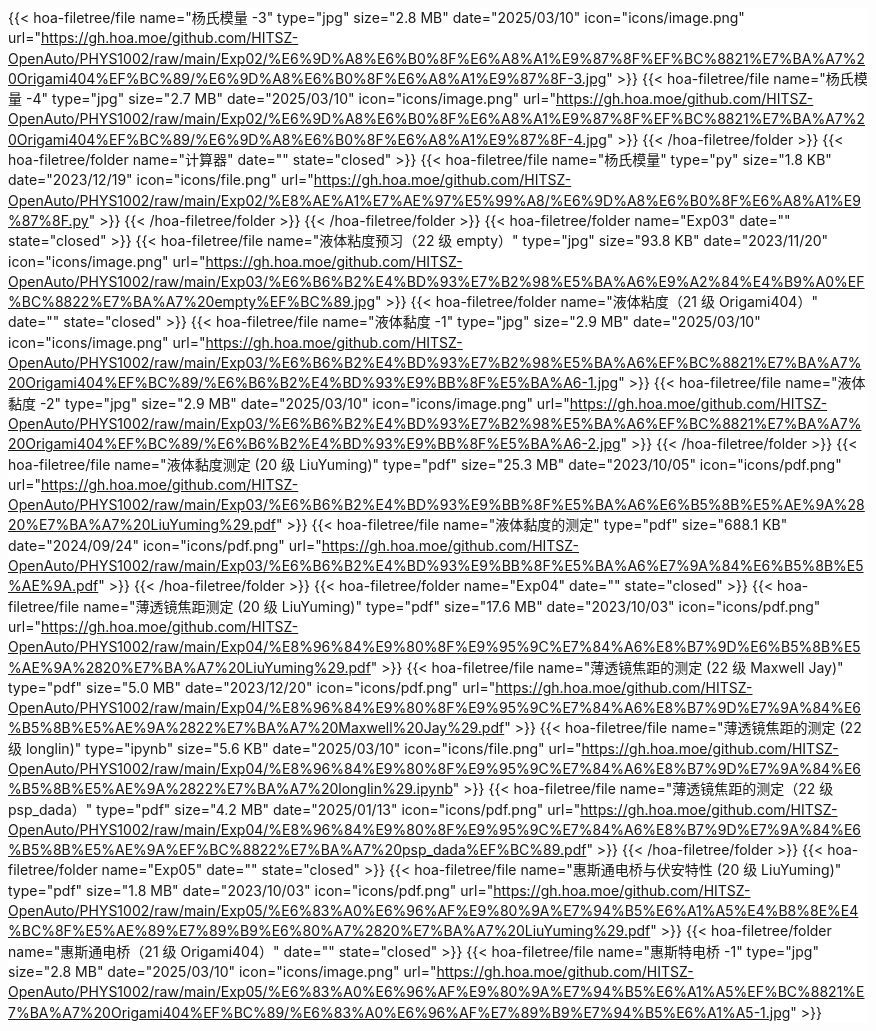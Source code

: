 {{< hoa-filetree/file name="杨氏模量 -3" type="jpg" size="2.8 MB" date="2025/03/10" icon="icons/image.png" url="https://gh.hoa.moe/github.com/HITSZ-OpenAuto/PHYS1002/raw/main/Exp02/%E6%9D%A8%E6%B0%8F%E6%A8%A1%E9%87%8F%EF%BC%8821%E7%BA%A7%20Origami404%EF%BC%89/%E6%9D%A8%E6%B0%8F%E6%A8%A1%E9%87%8F-3.jpg" >}}
{{< hoa-filetree/file name="杨氏模量 -4" type="jpg" size="2.7 MB" date="2025/03/10" icon="icons/image.png" url="https://gh.hoa.moe/github.com/HITSZ-OpenAuto/PHYS1002/raw/main/Exp02/%E6%9D%A8%E6%B0%8F%E6%A8%A1%E9%87%8F%EF%BC%8821%E7%BA%A7%20Origami404%EF%BC%89/%E6%9D%A8%E6%B0%8F%E6%A8%A1%E9%87%8F-4.jpg" >}}
{{< /hoa-filetree/folder >}}
{{< hoa-filetree/folder name="计算器" date="" state="closed" >}}
{{< hoa-filetree/file name="杨氏模量" type="py" size="1.8 KB" date="2023/12/19" icon="icons/file.png" url="https://gh.hoa.moe/github.com/HITSZ-OpenAuto/PHYS1002/raw/main/Exp02/%E8%AE%A1%E7%AE%97%E5%99%A8/%E6%9D%A8%E6%B0%8F%E6%A8%A1%E9%87%8F.py" >}}
{{< /hoa-filetree/folder >}}
{{< /hoa-filetree/folder >}}
{{< hoa-filetree/folder name="Exp03" date="" state="closed" >}}
{{< hoa-filetree/file name="液体粘度预习（22 级 empty）" type="jpg" size="93.8 KB" date="2023/11/20" icon="icons/image.png" url="https://gh.hoa.moe/github.com/HITSZ-OpenAuto/PHYS1002/raw/main/Exp03/%E6%B6%B2%E4%BD%93%E7%B2%98%E5%BA%A6%E9%A2%84%E4%B9%A0%EF%BC%8822%E7%BA%A7%20empty%EF%BC%89.jpg" >}}
{{< hoa-filetree/folder name="液体粘度（21 级 Origami404）" date="" state="closed" >}}
{{< hoa-filetree/file name="液体黏度 -1" type="jpg" size="2.9 MB" date="2025/03/10" icon="icons/image.png" url="https://gh.hoa.moe/github.com/HITSZ-OpenAuto/PHYS1002/raw/main/Exp03/%E6%B6%B2%E4%BD%93%E7%B2%98%E5%BA%A6%EF%BC%8821%E7%BA%A7%20Origami404%EF%BC%89/%E6%B6%B2%E4%BD%93%E9%BB%8F%E5%BA%A6-1.jpg" >}}
{{< hoa-filetree/file name="液体黏度 -2" type="jpg" size="2.9 MB" date="2025/03/10" icon="icons/image.png" url="https://gh.hoa.moe/github.com/HITSZ-OpenAuto/PHYS1002/raw/main/Exp03/%E6%B6%B2%E4%BD%93%E7%B2%98%E5%BA%A6%EF%BC%8821%E7%BA%A7%20Origami404%EF%BC%89/%E6%B6%B2%E4%BD%93%E9%BB%8F%E5%BA%A6-2.jpg" >}}
{{< /hoa-filetree/folder >}}
{{< hoa-filetree/file name="液体黏度测定 (20 级 LiuYuming)" type="pdf" size="25.3 MB" date="2023/10/05" icon="icons/pdf.png" url="https://gh.hoa.moe/github.com/HITSZ-OpenAuto/PHYS1002/raw/main/Exp03/%E6%B6%B2%E4%BD%93%E9%BB%8F%E5%BA%A6%E6%B5%8B%E5%AE%9A%2820%E7%BA%A7%20LiuYuming%29.pdf" >}}
{{< hoa-filetree/file name="液体黏度的测定" type="pdf" size="688.1 KB" date="2024/09/24" icon="icons/pdf.png" url="https://gh.hoa.moe/github.com/HITSZ-OpenAuto/PHYS1002/raw/main/Exp03/%E6%B6%B2%E4%BD%93%E9%BB%8F%E5%BA%A6%E7%9A%84%E6%B5%8B%E5%AE%9A.pdf" >}}
{{< /hoa-filetree/folder >}}
{{< hoa-filetree/folder name="Exp04" date="" state="closed" >}}
{{< hoa-filetree/file name="薄透镜焦距测定 (20 级 LiuYuming)" type="pdf" size="17.6 MB" date="2023/10/03" icon="icons/pdf.png" url="https://gh.hoa.moe/github.com/HITSZ-OpenAuto/PHYS1002/raw/main/Exp04/%E8%96%84%E9%80%8F%E9%95%9C%E7%84%A6%E8%B7%9D%E6%B5%8B%E5%AE%9A%2820%E7%BA%A7%20LiuYuming%29.pdf" >}}
{{< hoa-filetree/file name="薄透镜焦距的测定 (22 级 Maxwell Jay)" type="pdf" size="5.0 MB" date="2023/12/20" icon="icons/pdf.png" url="https://gh.hoa.moe/github.com/HITSZ-OpenAuto/PHYS1002/raw/main/Exp04/%E8%96%84%E9%80%8F%E9%95%9C%E7%84%A6%E8%B7%9D%E7%9A%84%E6%B5%8B%E5%AE%9A%2822%E7%BA%A7%20Maxwell%20Jay%29.pdf" >}}
{{< hoa-filetree/file name="薄透镜焦距的测定 (22 级 longlin)" type="ipynb" size="5.6 KB" date="2025/03/10" icon="icons/file.png" url="https://gh.hoa.moe/github.com/HITSZ-OpenAuto/PHYS1002/raw/main/Exp04/%E8%96%84%E9%80%8F%E9%95%9C%E7%84%A6%E8%B7%9D%E7%9A%84%E6%B5%8B%E5%AE%9A%2822%E7%BA%A7%20longlin%29.ipynb" >}}
{{< hoa-filetree/file name="薄透镜焦距的测定（22 级 psp_dada）" type="pdf" size="4.2 MB" date="2025/01/13" icon="icons/pdf.png" url="https://gh.hoa.moe/github.com/HITSZ-OpenAuto/PHYS1002/raw/main/Exp04/%E8%96%84%E9%80%8F%E9%95%9C%E7%84%A6%E8%B7%9D%E7%9A%84%E6%B5%8B%E5%AE%9A%EF%BC%8822%E7%BA%A7%20psp_dada%EF%BC%89.pdf" >}}
{{< /hoa-filetree/folder >}}
{{< hoa-filetree/folder name="Exp05" date="" state="closed" >}}
{{< hoa-filetree/file name="惠斯通电桥与伏安特性 (20 级 LiuYuming)" type="pdf" size="1.8 MB" date="2023/10/03" icon="icons/pdf.png" url="https://gh.hoa.moe/github.com/HITSZ-OpenAuto/PHYS1002/raw/main/Exp05/%E6%83%A0%E6%96%AF%E9%80%9A%E7%94%B5%E6%A1%A5%E4%B8%8E%E4%BC%8F%E5%AE%89%E7%89%B9%E6%80%A7%2820%E7%BA%A7%20LiuYuming%29.pdf" >}}
{{< hoa-filetree/folder name="惠斯通电桥（21 级 Origami404）" date="" state="closed" >}}
{{< hoa-filetree/file name="惠斯特电桥 -1" type="jpg" size="2.8 MB" date="2025/03/10" icon="icons/image.png" url="https://gh.hoa.moe/github.com/HITSZ-OpenAuto/PHYS1002/raw/main/Exp05/%E6%83%A0%E6%96%AF%E9%80%9A%E7%94%B5%E6%A1%A5%EF%BC%8821%E7%BA%A7%20Origami404%EF%BC%89/%E6%83%A0%E6%96%AF%E7%89%B9%E7%94%B5%E6%A1%A5-1.jpg" >}}